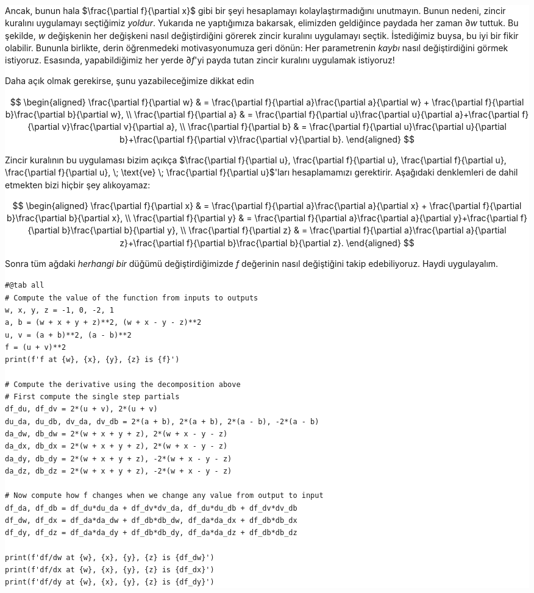 Ancak, bunun hala $\frac{\partial f}{\partial x}$ gibi bir şeyi hesaplamayı kolaylaştırmadığını unutmayın. Bunun nedeni, zincir kuralını uygulamayı seçtiğimiz *yoldur*. Yukarıda ne yaptığımıza bakarsak, elimizden geldiğince paydada her zaman $\partial w$ tuttuk. Bu şekilde, $w$ değişkenin her değişkeni nasıl değiştirdiğini görerek zincir kuralını uygulamayı seçtik. İstediğimiz buysa, bu iyi bir fikir olabilir. Bununla birlikte, derin öğrenmedeki motivasyonumuza geri dönün: Her parametrenin *kaybı* nasıl değiştirdiğini görmek istiyoruz. Esasında, yapabildiğimiz her yerde $\partial f$'yi payda tutan zincir kuralını uygulamak istiyoruz!

Daha açık olmak gerekirse, şunu yazabileceğimize dikkat edin

$$
\begin{aligned}
\frac{\partial f}{\partial w} & = \frac{\partial f}{\partial a}\frac{\partial a}{\partial w} + \frac{\partial f}{\partial b}\frac{\partial b}{\partial w}, \\
\frac{\partial f}{\partial a} & = \frac{\partial f}{\partial u}\frac{\partial u}{\partial a}+\frac{\partial f}{\partial v}\frac{\partial v}{\partial a}, \\
\frac{\partial f}{\partial b} & = \frac{\partial f}{\partial u}\frac{\partial u}{\partial b}+\frac{\partial f}{\partial v}\frac{\partial v}{\partial b}.
\end{aligned}
$$

Zincir kuralının bu uygulaması bizim açıkça $\frac{\partial f}{\partial u}, \frac{\partial f}{\partial u}, \frac{\partial f}{\partial u}, \frac{\partial f}{\partial u}, \; \text{ve} \; \frac{\partial f}{\partial u}$'ları hesaplamamızı gerektirir. Aşağıdaki denklemleri de dahil etmekten bizi hiçbir şey alıkoyamaz:

$$
\begin{aligned}
\frac{\partial f}{\partial x} & = \frac{\partial f}{\partial a}\frac{\partial a}{\partial x} + \frac{\partial f}{\partial b}\frac{\partial b}{\partial x}, \\
\frac{\partial f}{\partial y} & = \frac{\partial f}{\partial a}\frac{\partial a}{\partial y}+\frac{\partial f}{\partial b}\frac{\partial b}{\partial y}, \\
\frac{\partial f}{\partial z} & = \frac{\partial f}{\partial a}\frac{\partial a}{\partial z}+\frac{\partial f}{\partial b}\frac{\partial b}{\partial z}.
\end{aligned}
$$

Sonra tüm ağdaki *herhangi bir* düğümü değiştirdiğimizde $f$ değerinin nasıl değiştiğini takip edebiliyoruz. Haydi uygulayalım.

```{.python .input}
#@tab all
# Compute the value of the function from inputs to outputs
w, x, y, z = -1, 0, -2, 1
a, b = (w + x + y + z)**2, (w + x - y - z)**2
u, v = (a + b)**2, (a - b)**2
f = (u + v)**2
print(f'f at {w}, {x}, {y}, {z} is {f}')

# Compute the derivative using the decomposition above
# First compute the single step partials
df_du, df_dv = 2*(u + v), 2*(u + v)
du_da, du_db, dv_da, dv_db = 2*(a + b), 2*(a + b), 2*(a - b), -2*(a - b)
da_dw, db_dw = 2*(w + x + y + z), 2*(w + x - y - z)
da_dx, db_dx = 2*(w + x + y + z), 2*(w + x - y - z)
da_dy, db_dy = 2*(w + x + y + z), -2*(w + x - y - z)
da_dz, db_dz = 2*(w + x + y + z), -2*(w + x - y - z)

# Now compute how f changes when we change any value from output to input
df_da, df_db = df_du*du_da + df_dv*dv_da, df_du*du_db + df_dv*dv_db
df_dw, df_dx = df_da*da_dw + df_db*db_dw, df_da*da_dx + df_db*db_dx
df_dy, df_dz = df_da*da_dy + df_db*db_dy, df_da*da_dz + df_db*db_dz

print(f'df/dw at {w}, {x}, {y}, {z} is {df_dw}')
print(f'df/dx at {w}, {x}, {y}, {z} is {df_dx}')
print(f'df/dy at {w}, {x}, {y}, {z} is {df_dy}')
```
